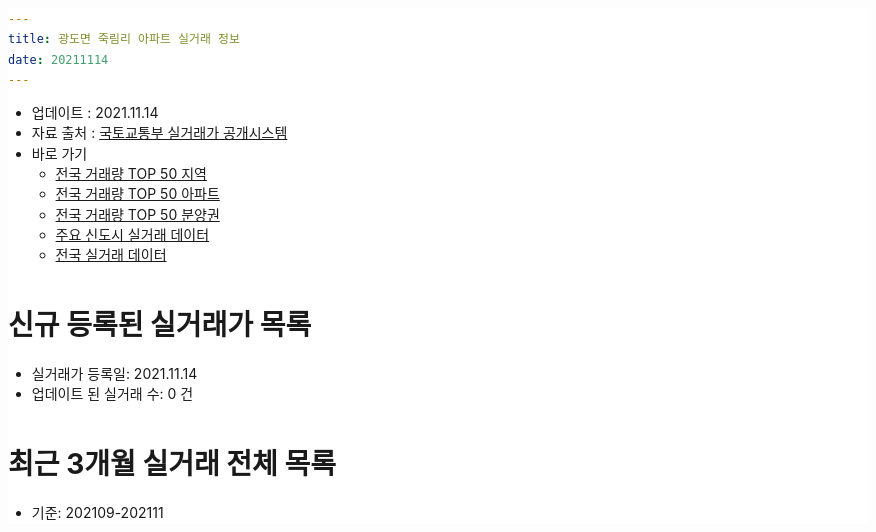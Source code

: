 ```yaml
---
title: 광도면 죽림리 아파트 실거래 정보
date: 20211114
---
```


* 업데이트 : 2021.11.14
* 자료 출처 : [국토교통부 실거래가 공개시스템](http://rt.molit.go.kr)
* 바로 가기
    * [전국 거래량 TOP 50 지역](https://apt-info.github.io/apt-trade-info/tr)
    * [전국 거래량 TOP 50 아파트](https://apt-info.github.io/apt-trade-info/ta)
    * [전국 거래량 TOP 50 분양권](https://apt-info.github.io/apt-trade-info/tb)
    * [주요 신도시 실거래 데이터](https://apt-info.github.io/apt-trade-info/newtown)
    * [전국 실거래 데이터](https://apt-info.github.io/apt-trade-info/all)



<script async src="https://pagead2.googlesyndication.com/pagead/js/adsbygoogle.js"></script>

<ins class="adsbygoogle"
     style="display:block"
     data-ad-client="ca-pub-1142216861245946"
     data-ad-slot="4805727019"
     data-ad-format="auto"
     data-full-width-responsive="true"></ins>
<script>
     (adsbygoogle = window.adsbygoogle || []).push({});
</script>


# 신규 등록된 실거래가 목록

* 실거래가 등록일: 2021.11.14
* 업데이트 된 실거래 수: 0 건




<script async src="https://pagead2.googlesyndication.com/pagead/js/adsbygoogle.js"></script>

<ins class="adsbygoogle"
     style="display:block"
     data-ad-client="ca-pub-1142216861245946"
     data-ad-slot="4805727019"
     data-ad-format="auto"
     data-full-width-responsive="true"></ins>
<script>
     (adsbygoogle = window.adsbygoogle || []).push({});
</script>


# 최근 3개월 실거래 전체 목록
* 기준: 202109-202111
